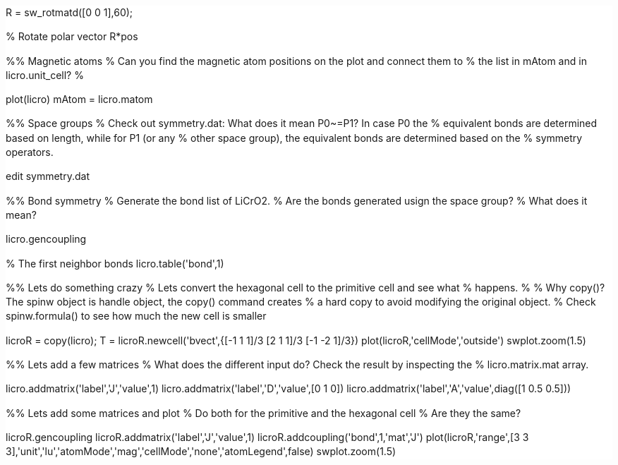 R = sw_rotmatd([0 0 1],60);

% Rotate polar vector
R*pos

%% Magnetic atoms
% Can you find the magnetic atom positions on the plot and connect them to
% the list in mAtom and in licro.unit_cell?
%

plot(licro)
mAtom = licro.matom

%% Space groups
% Check out symmetry.dat: What does it mean P0~=P1? In case P0 the
% equivalent bonds are determined based on length, while for P1 (or any
% other space group), the equivalent bonds are determined based on the
% symmetry operators.

edit symmetry.dat

%% Bond symmetry
% Generate the bond list of LiCrO2.
% Are the bonds generated usign the space group?
% What does it mean?

licro.gencoupling

% The first neighbor bonds
licro.table('bond',1)

%% Lets do something crazy
% Lets convert the hexagonal cell to the primitive cell and see what
% happens.
%
% Why copy()? The spinw object is handle object, the copy() command creates
% a hard copy to avoid modifying the original object.
% Check spinw.formula() to see how much the new cell is smaller

licroR = copy(licro);
T = licroR.newcell('bvect',{[-1 1 1]/3 [2 1 1]/3 [-1 -2 1]/3})
plot(licroR,'cellMode','outside')
swplot.zoom(1.5)

%% Lets add a few matrices
% What does the different input do? Check the result by inspecting the
% licro.matrix.mat array.

licro.addmatrix('label','J','value',1)
licro.addmatrix('label','D','value',[0 1 0])
licro.addmatrix('label','A','value',diag([1 0.5 0.5]))

%% Lets add some matrices and plot
% Do both for the primitive and the hexagonal cell
% Are they the same?

licroR.gencoupling
licroR.addmatrix('label','J','value',1)
licroR.addcoupling('bond',1,'mat','J')
plot(licroR,'range',[3 3 3],'unit','lu','atomMode','mag','cellMode','none','atomLegend',false)
swplot.zoom(1.5)
